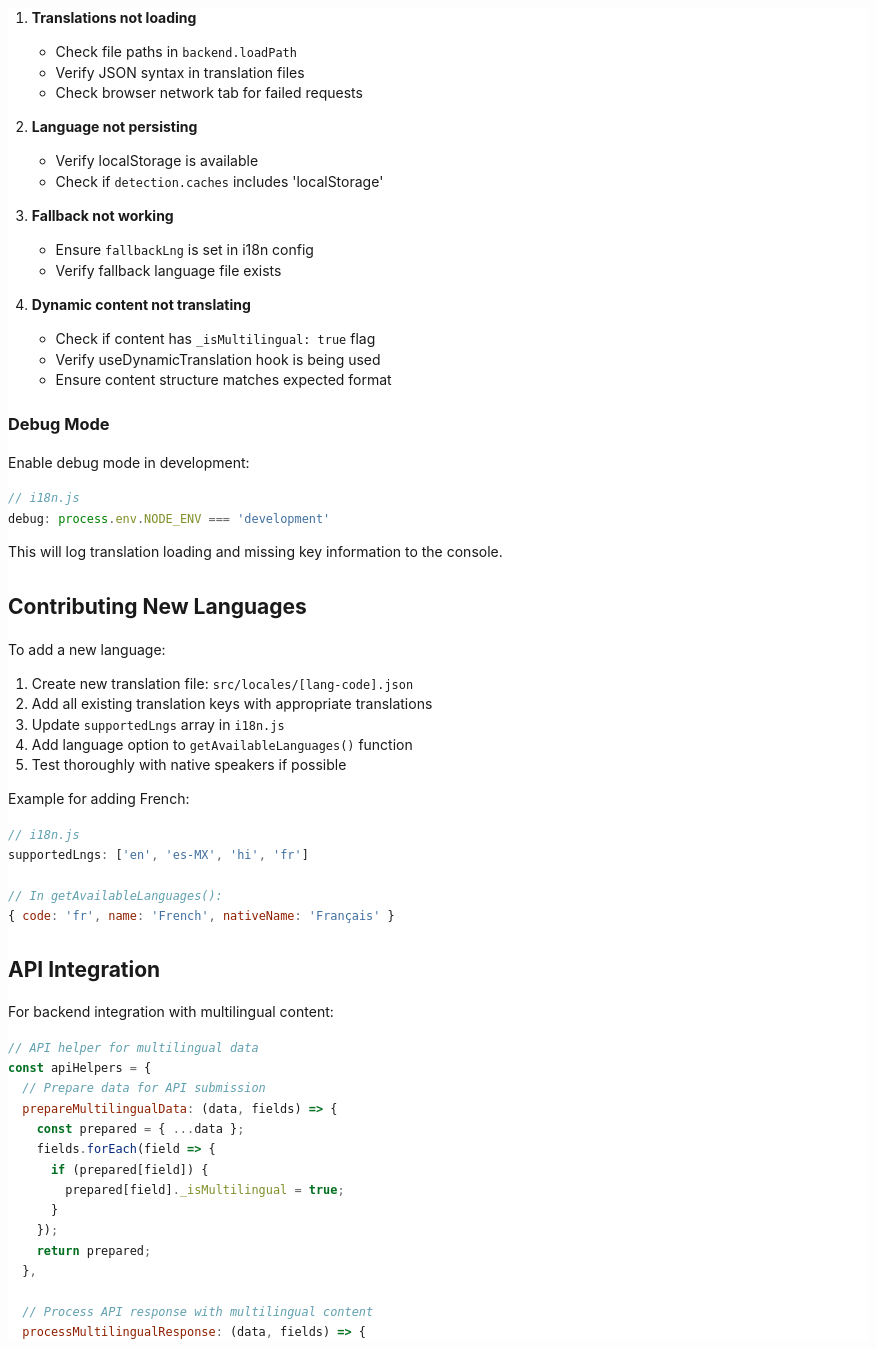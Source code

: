 1. **Translations not loading**
   - Check file paths in `backend.loadPath`
   - Verify JSON syntax in translation files
   - Check browser network tab for failed requests

2. **Language not persisting**
   - Verify localStorage is available
   - Check if `detection.caches` includes 'localStorage'

3. **Fallback not working**
   - Ensure `fallbackLng` is set in i18n config
   - Verify fallback language file exists

4. **Dynamic content not translating**
   - Check if content has `_isMultilingual: true` flag
   - Verify useDynamicTranslation hook is being used
   - Ensure content structure matches expected format

### Debug Mode
Enable debug mode in development:

```javascript
// i18n.js
debug: process.env.NODE_ENV === 'development'
```

This will log translation loading and missing key information to the console.

## Contributing New Languages

To add a new language:

1. Create new translation file: `src/locales/[lang-code].json`
2. Add all existing translation keys with appropriate translations
3. Update `supportedLngs` array in `i18n.js`
4. Add language option to `getAvailableLanguages()` function
5. Test thoroughly with native speakers if possible

Example for adding French:

```javascript
// i18n.js
supportedLngs: ['en', 'es-MX', 'hi', 'fr']

// In getAvailableLanguages():
{ code: 'fr', name: 'French', nativeName: 'Français' }
```

## API Integration

For backend integration with multilingual content:

```javascript
// API helper for multilingual data
const apiHelpers = {
  // Prepare data for API submission
  prepareMultilingualData: (data, fields) => {
    const prepared = { ...data };
    fields.forEach(field => {
      if (prepared[field]) {
        prepared[field]._isMultilingual = true;
      }
    });
    return prepared;
  },
  
  // Process API response with multilingual content
  processMultilingualResponse: (data, fields) => {
```